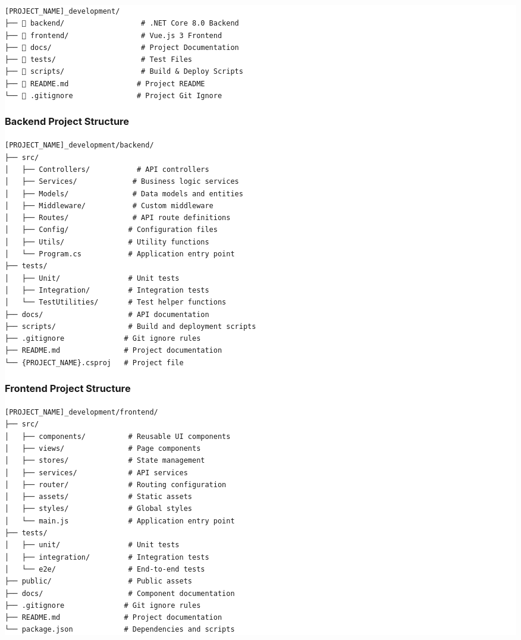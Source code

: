 ```
[PROJECT_NAME]_development/
├── 📁 backend/                  # .NET Core 8.0 Backend
├── 📁 frontend/                 # Vue.js 3 Frontend
├── 📁 docs/                     # Project Documentation
├── 📁 tests/                    # Test Files
├── 📁 scripts/                  # Build & Deploy Scripts
├── 📄 README.md                # Project README
└── 📄 .gitignore               # Project Git Ignore
```

### **Backend Project Structure**
```
[PROJECT_NAME]_development/backend/
├── src/
│   ├── Controllers/           # API controllers
│   ├── Services/             # Business logic services
│   ├── Models/               # Data models and entities
│   ├── Middleware/           # Custom middleware
│   ├── Routes/               # API route definitions
│   ├── Config/              # Configuration files
│   ├── Utils/               # Utility functions
│   └── Program.cs           # Application entry point
├── tests/
│   ├── Unit/                # Unit tests
│   ├── Integration/         # Integration tests
│   └── TestUtilities/       # Test helper functions
├── docs/                    # API documentation
├── scripts/                 # Build and deployment scripts
├── .gitignore              # Git ignore rules
├── README.md               # Project documentation
└── {PROJECT_NAME}.csproj   # Project file
```

### **Frontend Project Structure**
```
[PROJECT_NAME]_development/frontend/
├── src/
│   ├── components/          # Reusable UI components
│   ├── views/               # Page components
│   ├── stores/              # State management
│   ├── services/            # API services
│   ├── router/              # Routing configuration
│   ├── assets/              # Static assets
│   ├── styles/              # Global styles
│   └── main.js              # Application entry point
├── tests/
│   ├── unit/                # Unit tests
│   ├── integration/         # Integration tests
│   └── e2e/                 # End-to-end tests
├── public/                  # Public assets
├── docs/                    # Component documentation
├── .gitignore              # Git ignore rules
├── README.md               # Project documentation
└── package.json            # Dependencies and scripts
```

